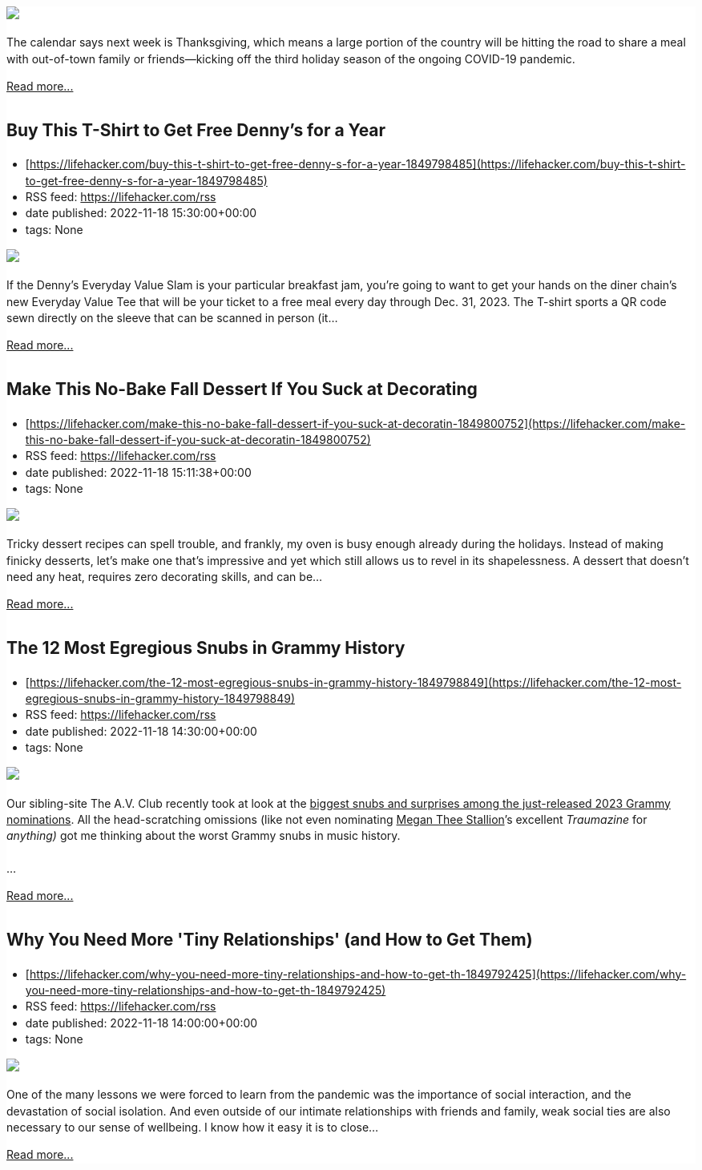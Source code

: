 <img src="https://i.kinja-img.com/gawker-media/image/upload/s--4FIVuYBP--/c_fit,fl_progressive,q_80,w_636/5749cca6072d63866954860b8ae395d0.jpg" /><p>The calendar says next week is Thanksgiving, which means a large portion of the country will be hitting the road  to share a meal with out-of-town family or friends—kicking off the third holiday season of the ongoing COVID-19 pandemic. </p><p><a href="https://lifehacker.com/the-best-and-worst-times-to-hit-the-road-for-thanksgivi-1849798694">Read more...</a></p>

## Buy This T-Shirt to Get Free Denny’s for a Year
 - [https://lifehacker.com/buy-this-t-shirt-to-get-free-denny-s-for-a-year-1849798485](https://lifehacker.com/buy-this-t-shirt-to-get-free-denny-s-for-a-year-1849798485)
 - RSS feed: https://lifehacker.com/rss
 - date published: 2022-11-18 15:30:00+00:00
 - tags: None

<img src="https://i.kinja-img.com/gawker-media/image/upload/s--9Id1r4pX--/c_fit,fl_progressive,q_80,w_636/df32883f327616e5b78be58bff51976d.jpg" /><p>If the Denny’s Everyday Value Slam is your particular breakfast jam, you’re going to want to get your hands on the diner chain’s new Everyday Value Tee that will be your ticket to a free meal every day through Dec. 31, 2023. The T-shirt sports a QR code sewn directly on the sleeve that can be scanned in person (it…</p><p><a href="https://lifehacker.com/buy-this-t-shirt-to-get-free-denny-s-for-a-year-1849798485">Read more...</a></p>

## Make This No-Bake Fall Dessert If You Suck at Decorating
 - [https://lifehacker.com/make-this-no-bake-fall-dessert-if-you-suck-at-decoratin-1849800752](https://lifehacker.com/make-this-no-bake-fall-dessert-if-you-suck-at-decoratin-1849800752)
 - RSS feed: https://lifehacker.com/rss
 - date published: 2022-11-18 15:11:38+00:00
 - tags: None

<img src="https://i.kinja-img.com/gawker-media/image/upload/s--ub7G5udF--/c_fit,fl_progressive,q_80,w_636/b77335f2892e1bc0ed77f6b6d440b97d.jpg" /><p>Tricky dessert recipes can spell trouble, and frankly, my oven is busy enough already  during the holidays. Instead of making finicky desserts, let’s make one that’s impressive and yet which still allows us to revel in its shapelessness. A dessert that doesn’t need any heat, requires zero decorating skills, and can be…</p><p><a href="https://lifehacker.com/make-this-no-bake-fall-dessert-if-you-suck-at-decoratin-1849800752">Read more...</a></p>

## The 12 Most Egregious Snubs in Grammy History
 - [https://lifehacker.com/the-12-most-egregious-snubs-in-grammy-history-1849798849](https://lifehacker.com/the-12-most-egregious-snubs-in-grammy-history-1849798849)
 - RSS feed: https://lifehacker.com/rss
 - date published: 2022-11-18 14:30:00+00:00
 - tags: None

<img src="https://i.kinja-img.com/gawker-media/image/upload/s--SryYQQoM--/c_fit,fl_progressive,q_80,w_636/f10beec47c6d3af542aed3b73be21656.jpg" /><p>Our sibling-site The A.V. Club recently took at look at the <a href="https://www.avclub.com/the-biggest-2023-grammy-nominations-snubs-and-surprises-1849781201">biggest snubs and surprises among the just-released 2023 Grammy nominations</a>. All the head-scratching omissions (like not even nominating <a href="https://www.avclub.com/the-biggest-2023-grammy-nominations-snubs-and-surprises-1849781201/slides/9">Megan Thee Stallion</a>’s excellent <em>Traumazine</em> for <em>anything) </em>got me thinking about the worst Grammy snubs in music history. <br /><br />…</p><p><a href="https://lifehacker.com/the-12-most-egregious-snubs-in-grammy-history-1849798849">Read more...</a></p>

## Why You Need More 'Tiny Relationships' (and How to Get Them)
 - [https://lifehacker.com/why-you-need-more-tiny-relationships-and-how-to-get-th-1849792425](https://lifehacker.com/why-you-need-more-tiny-relationships-and-how-to-get-th-1849792425)
 - RSS feed: https://lifehacker.com/rss
 - date published: 2022-11-18 14:00:00+00:00
 - tags: None

<img src="https://i.kinja-img.com/gawker-media/image/upload/s--0YCeCF5v--/c_fit,fl_progressive,q_80,w_636/7f6539e1b3fd438d579c31b8a4905313.jpg" /><p>One of the many lessons we were forced to learn from the pandemic was the importance of social interaction, and the devastation of social isolation. And even outside of our intimate relationships with friends and family, weak social ties are also necessary to our sense of wellbeing. I know how it easy it is to close…</p><p><a href="https://lifehacker.com/why-you-need-more-tiny-relationships-and-how-to-get-th-1849792425">Read more...</a></p>
